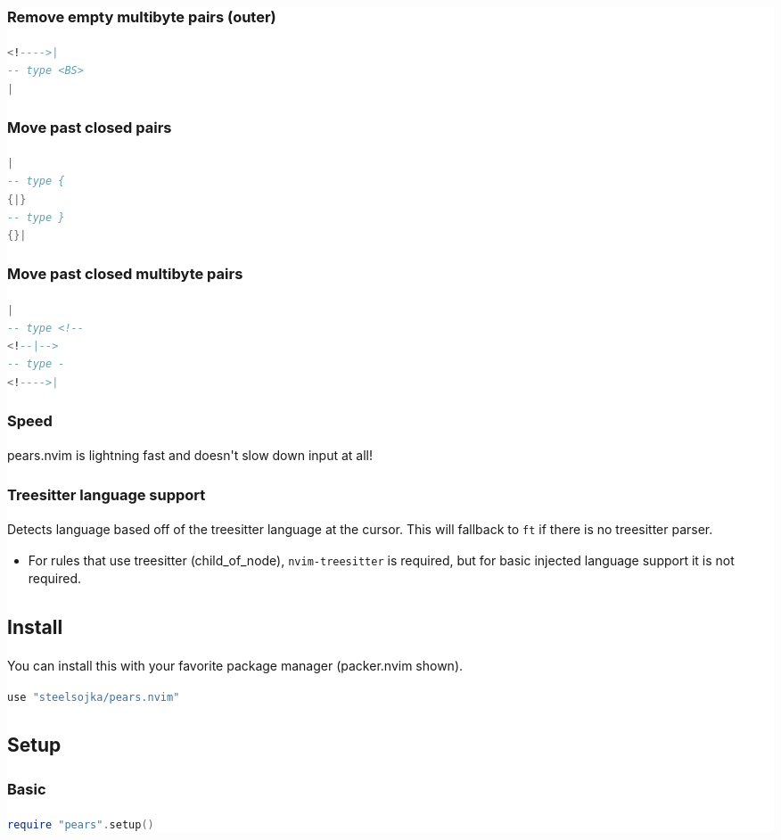 ### Remove empty multibyte pairs (outer)

```lua
<!---->|
-- type <BS>
|
```

### Move past closed pairs

```lua
|
-- type {
{|}
-- type }
{}|
```

### Move past closed multibyte pairs

```lua
|
-- type <!--
<!--|-->
-- type -
<!---->|
```

### Speed

pears.nvim is lightning fast and doesn't slow down input at all!

### Treesitter language support

Detects language based off of the treesitter language at the cursor. This will fallback to `ft` if there is no treesitter parser.

* For rules that use treesitter (child_of_node), `nvim-treesitter` is required, but for basic injected language support it is not required.

Install
-------

You can install this with your favorite package manager (packer.nvim shown).

```lua
use "steelsojka/pears.nvim"
```

Setup
-----

### Basic

```lua
require "pears".setup()
```
